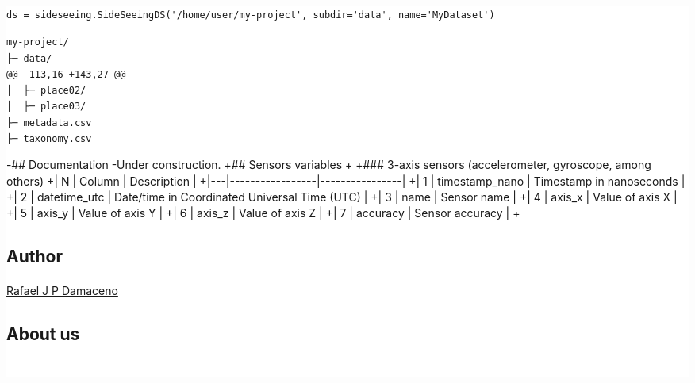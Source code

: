  `ds = sideseeing.SideSeeingDS('/home/user/my-project', subdir='data', name='MyDataset')`
 
 ```text
 my-project/
 ├─ data/
@@ -113,16 +143,27 @@
 │  ├─ place02/
 │  ├─ place03/
 ├─ metadata.csv
 ├─ taxonomy.csv
 ```
 
 
-## Documentation
-Under construction.
+## Sensors variables
+
+### 3-axis sensors (accelerometer, gyroscope, among others)
+| N | Column          | Description      |
+|---|-----------------|----------------|
+| 1 | timestamp_nano  | Timestamp in nanoseconds |
+| 2 | datetime_utc    | Date/time in Coordinated Universal Time (UTC) |
+| 3 | name            | Sensor name |
+| 4 | axis_x          | Value of axis X |
+| 5 | axis_y          | Value of axis Y |
+| 6 | axis_z          | Value of axis Z |
+| 7 | accuracy        | Sensor accuracy |
+
 
 ## Author
 
 [Rafael J P Damaceno](https://github.com/rafaelpezzuto)
 
 
 ## About us
```

